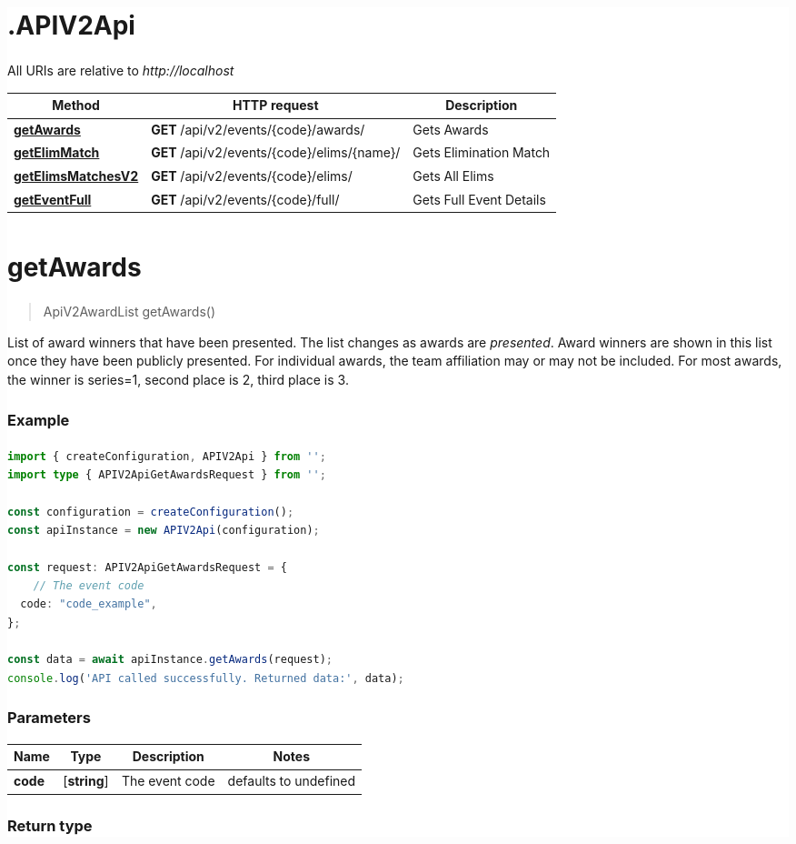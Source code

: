 # .APIV2Api

All URIs are relative to *http://localhost*

Method | HTTP request | Description
------------- | ------------- | -------------
[**getAwards**](APIV2Api.md#getAwards) | **GET** /api/v2/events/{code}/awards/ | Gets Awards
[**getElimMatch**](APIV2Api.md#getElimMatch) | **GET** /api/v2/events/{code}/elims/{name}/ | Gets Elimination Match
[**getElimsMatchesV2**](APIV2Api.md#getElimsMatchesV2) | **GET** /api/v2/events/{code}/elims/ | Gets All Elims
[**getEventFull**](APIV2Api.md#getEventFull) | **GET** /api/v2/events/{code}/full/ | Gets Full Event Details


# **getAwards**
> ApiV2AwardList getAwards()

List of award winners that have been presented. The list changes as awards are <em>presented</em>. Award winners are shown in this list once they have been publicly presented. For individual awards, the team affiliation may or may not be included. For most awards, the winner is series=1, second place is 2, third place is 3. 

### Example


```typescript
import { createConfiguration, APIV2Api } from '';
import type { APIV2ApiGetAwardsRequest } from '';

const configuration = createConfiguration();
const apiInstance = new APIV2Api(configuration);

const request: APIV2ApiGetAwardsRequest = {
    // The event code
  code: "code_example",
};

const data = await apiInstance.getAwards(request);
console.log('API called successfully. Returned data:', data);
```


### Parameters

Name | Type | Description  | Notes
------------- | ------------- | ------------- | -------------
 **code** | [**string**] | The event code | defaults to undefined


### Return type
